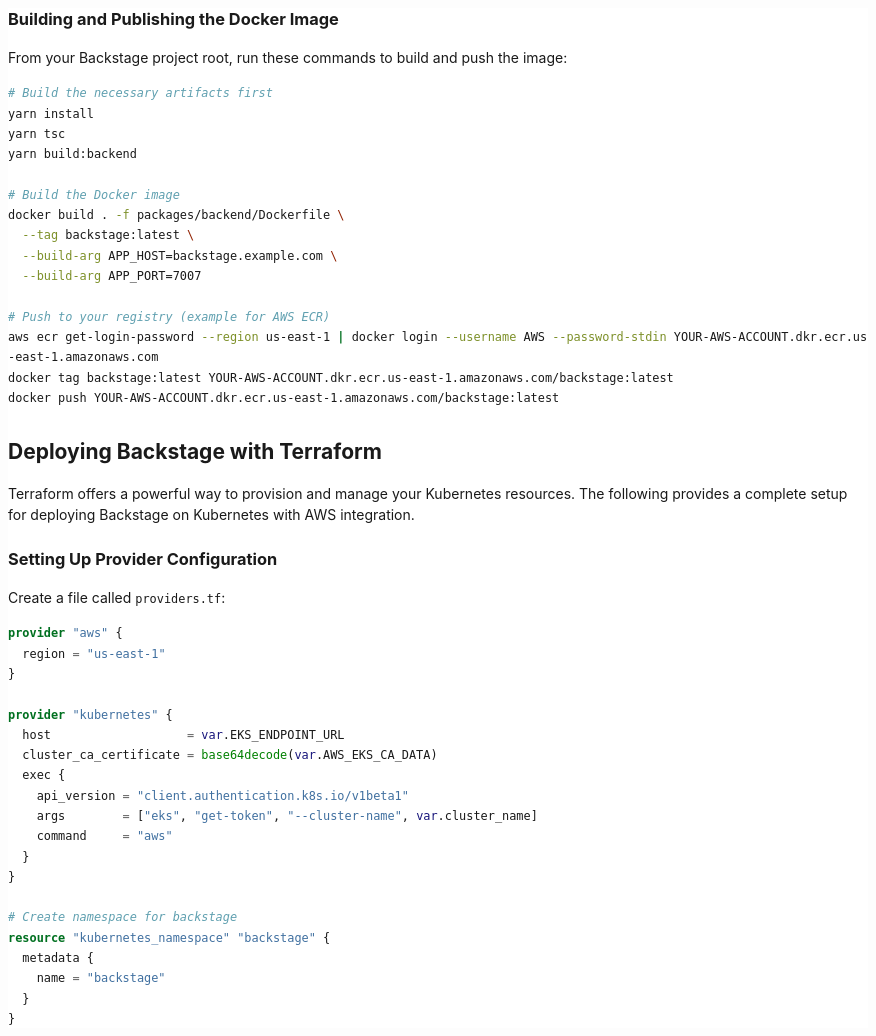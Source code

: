 ### Building and Publishing the Docker Image

From your Backstage project root, run these commands to build and push the image:

```bash
# Build the necessary artifacts first
yarn install
yarn tsc
yarn build:backend

# Build the Docker image
docker build . -f packages/backend/Dockerfile \
  --tag backstage:latest \
  --build-arg APP_HOST=backstage.example.com \
  --build-arg APP_PORT=7007

# Push to your registry (example for AWS ECR)
aws ecr get-login-password --region us-east-1 | docker login --username AWS --password-stdin YOUR-AWS-ACCOUNT.dkr.ecr.us-east-1.amazonaws.com
docker tag backstage:latest YOUR-AWS-ACCOUNT.dkr.ecr.us-east-1.amazonaws.com/backstage:latest
docker push YOUR-AWS-ACCOUNT.dkr.ecr.us-east-1.amazonaws.com/backstage:latest
```

## Deploying Backstage with Terraform

Terraform offers a powerful way to provision and manage your Kubernetes resources. The following provides a complete setup for deploying Backstage on Kubernetes with AWS integration.

### Setting Up Provider Configuration

Create a file called `providers.tf`:

```terraform
provider "aws" {
  region = "us-east-1"
}

provider "kubernetes" {
  host                   = var.EKS_ENDPOINT_URL
  cluster_ca_certificate = base64decode(var.AWS_EKS_CA_DATA)
  exec {
    api_version = "client.authentication.k8s.io/v1beta1"
    args        = ["eks", "get-token", "--cluster-name", var.cluster_name]
    command     = "aws"
  }
}

# Create namespace for backstage
resource "kubernetes_namespace" "backstage" {
  metadata {
    name = "backstage"
  }
}
```
